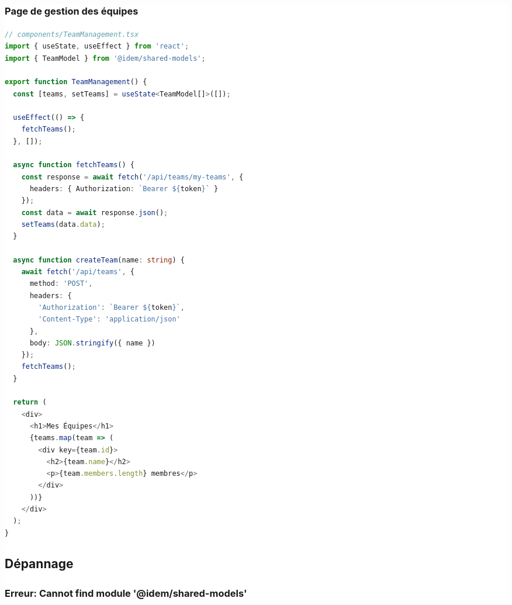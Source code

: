### Page de gestion des équipes

```typescript
// components/TeamManagement.tsx
import { useState, useEffect } from 'react';
import { TeamModel } from '@idem/shared-models';

export function TeamManagement() {
  const [teams, setTeams] = useState<TeamModel[]>([]);

  useEffect(() => {
    fetchTeams();
  }, []);

  async function fetchTeams() {
    const response = await fetch('/api/teams/my-teams', {
      headers: { Authorization: `Bearer ${token}` }
    });
    const data = await response.json();
    setTeams(data.data);
  }

  async function createTeam(name: string) {
    await fetch('/api/teams', {
      method: 'POST',
      headers: {
        'Authorization': `Bearer ${token}`,
        'Content-Type': 'application/json'
      },
      body: JSON.stringify({ name })
    });
    fetchTeams();
  }

  return (
    <div>
      <h1>Mes Équipes</h1>
      {teams.map(team => (
        <div key={team.id}>
          <h2>{team.name}</h2>
          <p>{team.members.length} membres</p>
        </div>
      ))}
    </div>
  );
}
```

## Dépannage

### Erreur: Cannot find module '@idem/shared-models'
